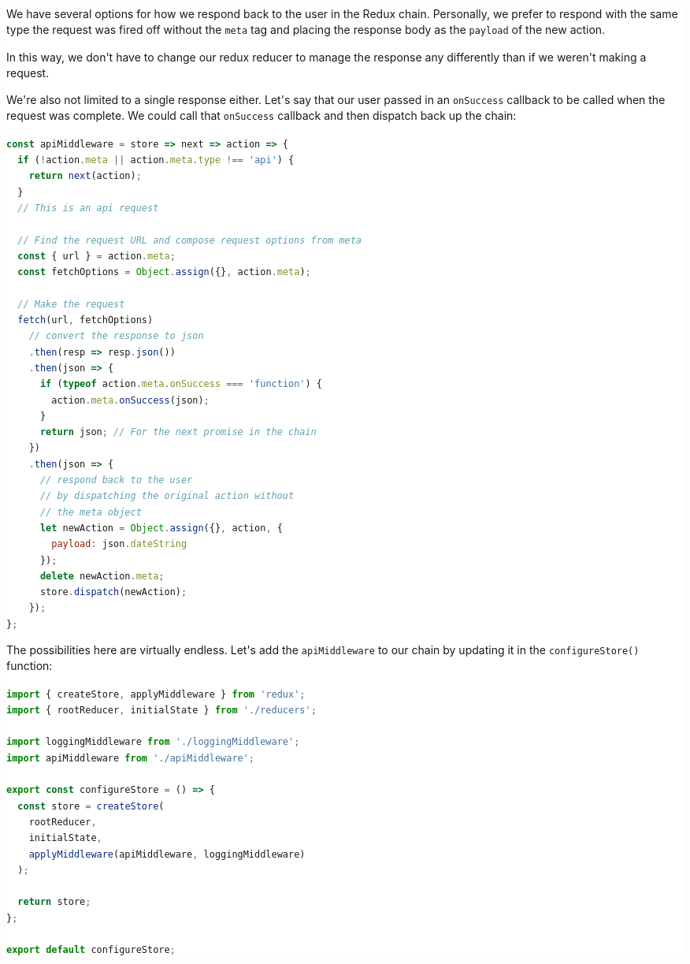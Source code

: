 We have several options for how we respond back to the user in the Redux chain. Personally, we prefer to respond with the same type the request was fired off without the `meta` tag and placing the response body as the `payload` of the new action.

In this way, we don't have to change our redux reducer to manage the response any differently than if we weren't making a request.

We're also not limited to a single response either. Let's say that our user passed in an `onSuccess` callback to be called when the request was complete. We could call that `onSuccess` callback and then dispatch back up the chain:

```javascript
const apiMiddleware = store => next => action => {
  if (!action.meta || action.meta.type !== 'api') {
    return next(action);
  }
  // This is an api request

  // Find the request URL and compose request options from meta
  const { url } = action.meta;
  const fetchOptions = Object.assign({}, action.meta);

  // Make the request
  fetch(url, fetchOptions)
    // convert the response to json
    .then(resp => resp.json())
    .then(json => {
      if (typeof action.meta.onSuccess === 'function') {
        action.meta.onSuccess(json);
      }
      return json; // For the next promise in the chain
    })
    .then(json => {
      // respond back to the user
      // by dispatching the original action without
      // the meta object
      let newAction = Object.assign({}, action, {
        payload: json.dateString
      });
      delete newAction.meta;
      store.dispatch(newAction);
    });
};
```

The possibilities here are virtually endless. Let's add the `apiMiddleware` to our chain by updating it in the `configureStore()` function:

```javascript
import { createStore, applyMiddleware } from 'redux';
import { rootReducer, initialState } from './reducers';

import loggingMiddleware from './loggingMiddleware';
import apiMiddleware from './apiMiddleware';

export const configureStore = () => {
  const store = createStore(
    rootReducer,
    initialState,
    applyMiddleware(apiMiddleware, loggingMiddleware)
  );

  return store;
};

export default configureStore;
```